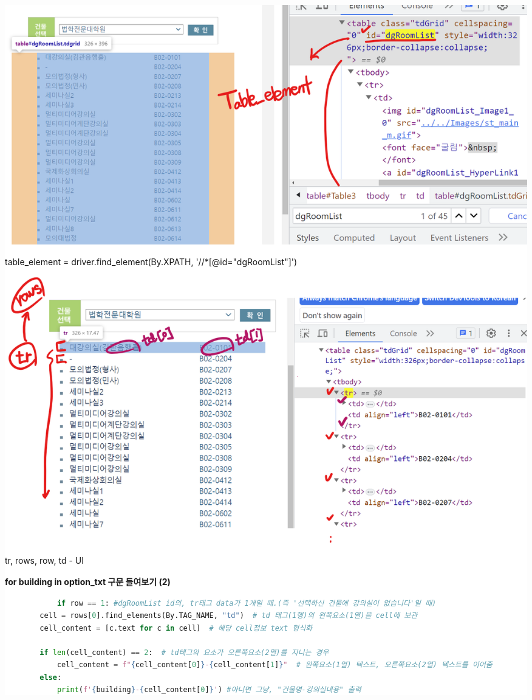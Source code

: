 ![table_element = driver.find_element(By.XPATH, '//*[@id="dgRoomList"]')](/assets/img/study/analytics/racoon/Untitled1.png)

table_element = driver.find_element(By.XPATH, '//*[@id="dgRoomList"]')

![tr, rows, row, td - UI](/assets/img/study/analytics/racoon/Untitled2.png)

tr, rows, row, td - UI

**for building in option_txt 구문 들여보기 (2)**

```python
			if row == 1: #dgRoomList id의, tr태그 data가 1개일 때.(즉 '선택하신 건물에 강의실이 없습니다'일 때)
        cell = rows[0].find_elements(By.TAG_NAME, "td")  # td 태그(1행)의 왼쪽요소(1열)을 cell에 보관
        cell_content = [c.text for c in cell]  # 해당 cell정보 text 형식화

        if len(cell_content) == 2:  # td태그의 요소가 오른쪽요소(2열)를 지니는 경우
            cell_content = f"{cell_content[0]}-{cell_content[1]}"  # 왼쪽요소(1열) 텍스트, 오른쪽요소(2열) 텍스트를 이어줌
        else:
            print(f'{building}-{cell_content[0]}') #아니면 그냥, "건물명-강의실내용" 출력
```
